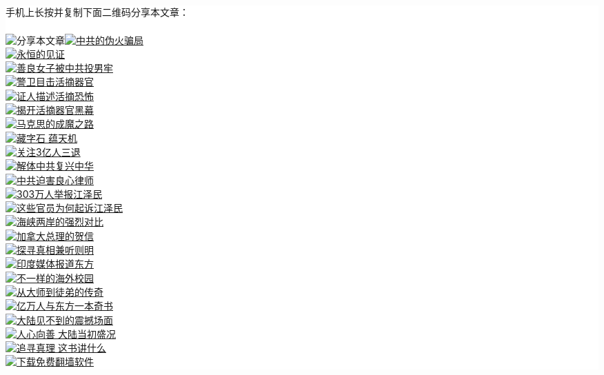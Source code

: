 ####
手机上长按并复制下面二维码分享本文章：<br><br><img src="http://www.hehaibao.com/qr/index.php?m=1&e=L&p=10&t=&d=https://github.com/asdfgt5/djy/blob/master/gb/19/8/30/n11487144.md%231" title="分享本文章"></td><td VALIGN=TOP><a href="https://github.com/asdfgt5/djy/blob/master/gb/16/1/21/n4622075.md?dfh#1" target="_blank"><img src="https://raw.githubusercontent.com/asdfgt5/djy/master/gb/300/wei-f1.jpg" title="中共的伪火骗局"  alt="中共的伪火骗局"></a><br><a href="https://github.com/asdfgt5/yh/blob/master/README.md?dfh#1" target="_blank"><img src="https://raw.githubusercontent.com/asdfgt5/djy/master/gb/300/yong-h.jpg" title="永恒的见证"  alt="永恒的见证"></a><br><a href="https://github.com/asdfgt5/djy/blob/master/gb/13/9/29/n3974789.md?dfh#1" target="_blank"><img src="https://raw.githubusercontent.com/asdfgt5/djy/master/gb/300/shang-lnz.jpg" title="善良女子被中共投男牢"  alt="善良女子被中共投男牢"></a><br><a href="https://github.com/asdfgt5/djy/blob/master/gb/16/3/16/n4663449.md?dfh#1" target="_blank"><img src="https://raw.githubusercontent.com/asdfgt5/djy/master/gb/300/huo-z3.jpg" title="警卫目击活摘器官"  alt="警卫目击活摘器官"></a><br><a href="https://github.com/asdfgt5/djy/blob/master/gb/16/8/7/n8177641.md?dfh#1" target="_blank"><img src="https://raw.githubusercontent.com/asdfgt5/djy/master/gb/300/huo-z4.jpg" title="证人描述活摘恐怖"  alt="证人描述活摘恐怖"></a><br><a href="https://github.com/asdfgt5/djy/blob/master/gb/10/4/19/n2881569.md?dfh#1" target="_blank"><img src="https://raw.githubusercontent.com/asdfgt5/djy/master/gb/300/huo-z1.jpg" title="揭开活摘器官黑幕"  alt="揭开活摘器官黑幕"></a><br><a href="https://github.com/asdfgt5/djy/blob/master/gb/10/11/7/n3077476.md?dfh#1" target="_blank"><img src="https://raw.githubusercontent.com/asdfgt5/djy/master/gb/300/ma-ks.jpg" title="马克思的成魔之路"  alt="马克思的成魔之路"></a><br><a href="https://github.com/asdfgt5/djy/blob/master/gb/14/6/9/n4173977.md?dfh#1" target="_blank"><img src="https://raw.githubusercontent.com/asdfgt5/djy/master/gb/300/chang-zs.jpg" title="藏字石 蕴天机"  alt="藏字石 蕴天机"></a><br><a href="https://github.com/asdfgt5/djy/blob/master/gb/18/5/10/n10381511.md?dfh#1" target="_blank"><img src="https://raw.githubusercontent.com/asdfgt5/djy/master/gb/300/st1.jpg" title="关注3亿人三退"  alt="关注3亿人三退"></a><br><a href="https://github.com/asdfgt5/djy/blob/master/gb/18/3/21/n10237682.md?dfh#1" target="_blank"><img src="https://raw.githubusercontent.com/asdfgt5/djy/master/gb/300/jie-t.jpg" title="解体中共复兴中华"  alt="解体中共复兴中华"></a><br><a href="https://github.com/asdfgt5/djy/blob/master/gb/9/2/9/n2422991.md?dfh#1" target="_blank"><img src="https://raw.githubusercontent.com/asdfgt5/djy/master/gb/300/gao-zs.jpg" title="中共迫害良心律师"  alt="中共迫害良心律师"></a><br><a href="https://github.com/asdfgt5/djy/blob/master/gb/18/12/9/n10900044.md?dfh#1" target="_blank"><img src="https://raw.githubusercontent.com/asdfgt5/djy/master/gb/300/sj1.jpg" title="303万人举报江泽民"  alt="303万人举报江泽民"></a><br><a href="https://github.com/asdfgt5/djy/blob/master/gb/18/8/28/n10672014.md?dfh#1" target="_blank"><img src="https://raw.githubusercontent.com/asdfgt5/djy/master/gb/300/sj2.jpg" title="这些官员为何起诉江泽民"  alt="这些官员为何起诉江泽民"></a><br><a href="https://github.com/asdfgt5/djy/blob/master/gb/8/12/18/n2367165.md?dfh#1" target="_blank"><img src="https://raw.githubusercontent.com/asdfgt5/djy/master/gb/300/liangan.jpg" title="海峡两岸的强烈对比"  alt="海峡两岸的强烈对比"></a><br><a href="https://github.com/asdfgt5/djy/blob/master/gb/15/5/5/n4427238.md?dfh#1" target="_blank"><img src="https://raw.githubusercontent.com/asdfgt5/djy/master/gb/300/jia-ndzl.jpg" title="加拿大总理的贺信"  alt="加拿大总理的贺信"></a><br><a href="https://github.com/asdfgt5/djy/blob/master/gb/11/6/17/n3289382.md?dfh#1" target="_blank">
<img src="https://raw.githubusercontent.com/asdfgt5/djy/master/gb/300/xiao-wd.jpg" title="探寻真相兼听则明"  alt="探寻真相兼听则明"></a><br><a href="https://github.com/asdfgt5/djy/blob/master/gb/18/10/27/n10812623.md?dfh#1" target="_blank"><img src="https://raw.githubusercontent.com/asdfgt5/djy/master/gb/300/yindu.jpg" title="印度媒体报道东方"  alt="印度媒体报道东方"></a><br><a href="https://github.com/asdfgt5/djy/blob/master/gb/18/6/9/n10469652.md?dfh#1" target="_blank"><img src="https://raw.githubusercontent.com/asdfgt5/djy/master/gb/300/xie-j.jpg" title="不一样的海外校园"  alt="不一样的海外校园"></a><br><a href="https://github.com/asdfgt5/djy/blob/master/gb/7/4/5/n1669415.md?dfh#1" target="_blank"><img src="https://raw.githubusercontent.com/asdfgt5/djy/master/gb/300/li-up.jpg" title="从大师到徒弟的传奇"  alt="从大师到徒弟的传奇"></a><br><a href="https://github.com/asdfgt5/djy/blob/master/gb/17/5/26/n9191512.md?dfh#1" target="_blank"><img src="https://raw.githubusercontent.com/asdfgt5/djy/master/gb/300/zfl2.jpg" title="亿万人与东方一本奇书"  alt="亿万人与东方一本奇书"></a><br><a href="https://github.com/asdfgt5/djy/blob/master/gb/13/11/27/n4020290.md?dfh#1" target="_blank"><img src="https://raw.githubusercontent.com/asdfgt5/djy/master/gb/300/zhen-h.jpg" title="大陆见不到的震撼场面"  alt="大陆见不到的震撼场面"></a><br><a href="https://github.com/asdfgt5/djy/blob/master/gb/15/7/17/n4482910.md?dfh#1" target="_blank"><img src="https://raw.githubusercontent.com/asdfgt5/djy/master/gb/300/dalu-sk.jpg" title="人心向善 大陆当初盛况"  alt="人心向善 大陆当初盛况"></a><br><a href="https://github.com/asdfgt5/djy/blob/master/gb/9/10/15/n2689419.md?dfh#1" target="_blank"><img src="https://raw.githubusercontent.com/asdfgt5/djy/master/gb/300/zfl1.jpg" title="追寻真理 这书讲什么"  alt="追寻真理 这书讲什么"></a><br><a href="https://github.com/asdfgt5/fq/blob/master/README.md?dfh#1" target="_blank"><img src="https://raw.githubusercontent.com/asdfgt5/djy/master/gb/300/fq1.jpg" title="下载免费翻墙软件"  alt="下载免费翻墙软件"></a><br></td></tr></table>

